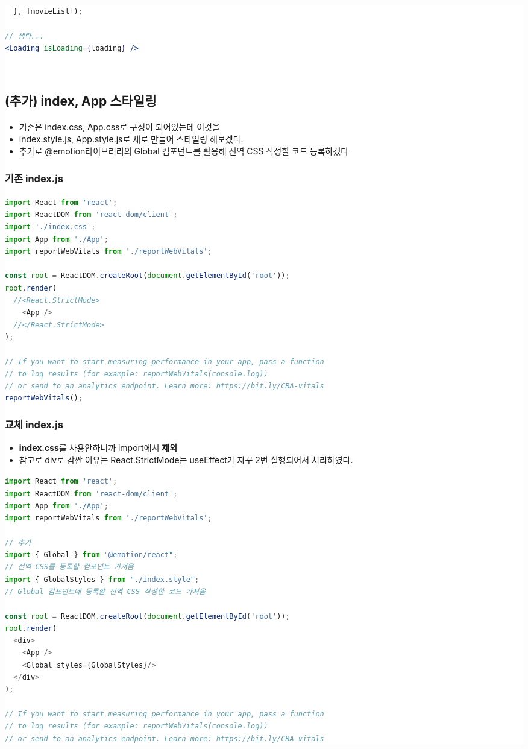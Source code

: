 ```jsx
  }, [movieList]);

// 생략...
<Loading isLoading={loading} />
```

<br>

## (추가) index, App 스타일링

* 기존은 index.css, App.css로 구성이 되어있는데 이것을
* index.style.js, App.style.js로 새로 만들어 스타일링 해보겠다.
* 추가로 @emotion라이브러리의 Global 컴포넌트를 활용해 전역 CSS 작성할 코드 등록하겠다

### 기존 index.js

```js
import React from 'react';
import ReactDOM from 'react-dom/client';
import './index.css';
import App from './App';
import reportWebVitals from './reportWebVitals';

const root = ReactDOM.createRoot(document.getElementById('root'));
root.render(
  //<React.StrictMode>
    <App />
  //</React.StrictMode>
);

// If you want to start measuring performance in your app, pass a function
// to log results (for example: reportWebVitals(console.log))
// or send to an analytics endpoint. Learn more: https://bit.ly/CRA-vitals
reportWebVitals();
```



### 교체 index.js

* **index.css**를 사용안하니까 import에서 **제외**
* 참고로 div로 감싼 이유는 React.StrictMode는 useEffect가 자꾸 2번 실행되어서 처리하였다.

```js
import React from 'react';
import ReactDOM from 'react-dom/client';
import App from './App';
import reportWebVitals from './reportWebVitals';

// 추가
import { Global } from "@emotion/react";
// 전역 CSS를 등록할 컴포넌트 가져옴
import { GlobalStyles } from "./index.style";
// Global 컴포넌트에 등록할 전역 CSS 작성한 코드 가져옴

const root = ReactDOM.createRoot(document.getElementById('root'));
root.render(
  <div>
    <App />
    <Global styles={GlobalStyles}/>
  </div>
);

// If you want to start measuring performance in your app, pass a function
// to log results (for example: reportWebVitals(console.log))
// or send to an analytics endpoint. Learn more: https://bit.ly/CRA-vitals
```